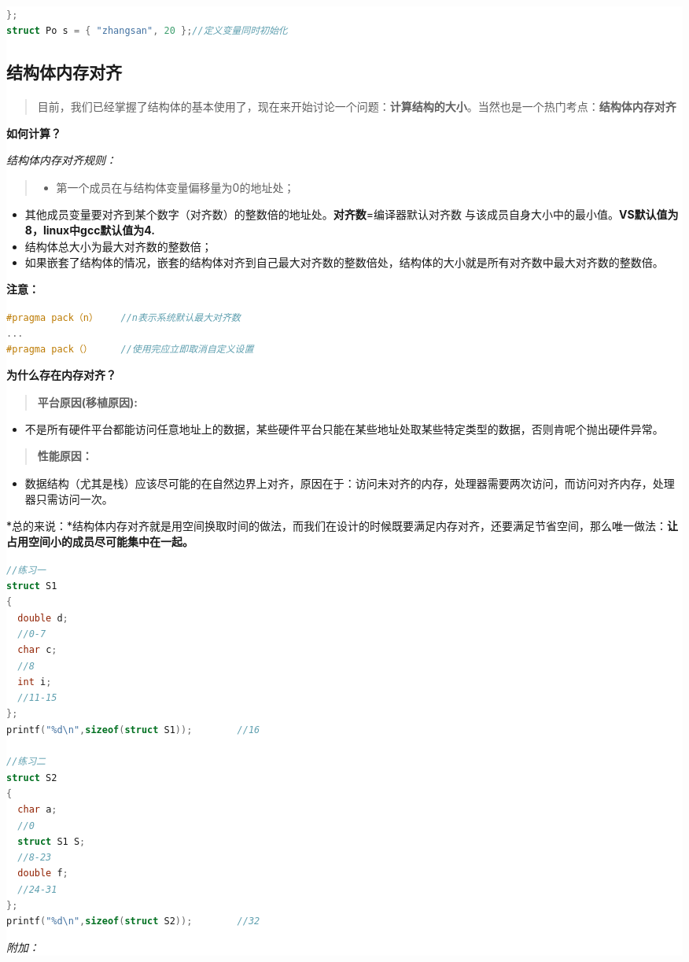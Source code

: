 ~~~c
};
struct Po s = { "zhangsan", 20 };//定义变量同时初始化

~~~
## 结构体内存对齐
>目前，我们已经掌握了结构体的基本使用了，现在来开始讨论一个问题：**计算结构的大小**。当然也是一个热门考点：**结构体内存对齐**

**如何计算？**

*结构体内存对齐规则：*
> * 第一个成员在与结构体变量偏移量为0的地址处；
* 其他成员变量要对齐到某个数字（对齐数）的整数倍的地址处。**对齐数**=编译器默认对齐数 与该成员自身大小中的最小值。**VS默认值为8，linux中gcc默认值为4.**
* 结构体总大小为最大对齐数的整数倍；
* 如果嵌套了结构体的情况，嵌套的结构体对齐到自己最大对齐数的整数倍处，结构体的大小就是所有对齐数中最大对齐数的整数倍。

**注意：**
~~~c
#pragma pack（n）    //n表示系统默认最大对齐数
...
#pragma pack（）     //使用完应立即取消自定义设置
~~~

**为什么存在内存对齐？**
>**平台原因(移植原因):**
* 不是所有硬件平台都能访问任意地址上的数据，某些硬件平台只能在某些地址处取某些特定类型的数据，否则肯呢个抛出硬件异常。
>
>**性能原因：**
* 数据结构（尤其是栈）应该尽可能的在自然边界上对齐，原因在于：访问未对齐的内存，处理器需要两次访问，而访问对齐内存，处理器只需访问一次。

*总的来说：*结构体内存对齐就是用空间换取时间的做法，而我们在设计的时候既要满足内存对齐，还要满足节省空间，那么唯一做法：**让占用空间小的成员尽可能集中在一起。**

~~~c
//练习一
struct S1
{
  double d;
  //0-7
  char c;
  //8
  int i;
  //11-15
};
printf("%d\n",sizeof(struct S1));        //16

//练习二
struct S2
{
  char a;
  //0
  struct S1 S;
  //8-23
  double f;
  //24-31
};
printf("%d\n",sizeof(struct S2));        //32
~~~
*附加：*
